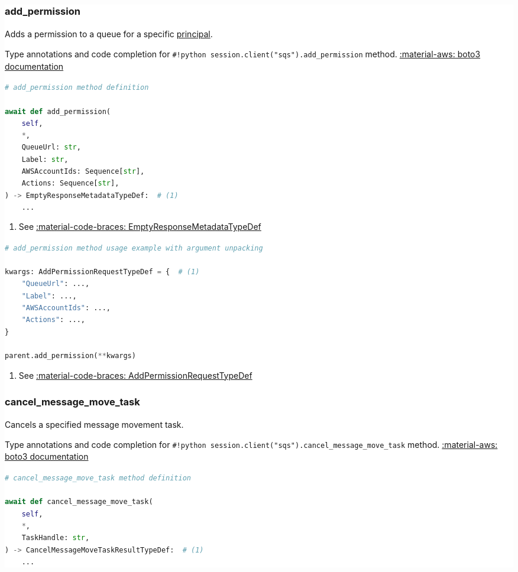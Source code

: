 
### add\_permission

Adds a permission to a queue for a specific <a
href="https://docs.aws.amazon.com/general/latest/gr/glos-chap.html#P">principal</a>.

Type annotations and code completion for `#!python session.client("sqs").add_permission` method.
[:material-aws: boto3 documentation](https://boto3.amazonaws.com/v1/documentation/api/latest/reference/services/sqs.html#SQS.Client)

```python
# add_permission method definition

await def add_permission(
    self,
    *,
    QueueUrl: str,
    Label: str,
    AWSAccountIds: Sequence[str],
    Actions: Sequence[str],
) -> EmptyResponseMetadataTypeDef:  # (1)
    ...
```

1. See [:material-code-braces: EmptyResponseMetadataTypeDef](./type_defs.md#emptyresponsemetadatatypedef)


```python
# add_permission method usage example with argument unpacking

kwargs: AddPermissionRequestTypeDef = {  # (1)
    "QueueUrl": ...,
    "Label": ...,
    "AWSAccountIds": ...,
    "Actions": ...,
}

parent.add_permission(**kwargs)
```

1. See [:material-code-braces: AddPermissionRequestTypeDef](./type_defs.md#addpermissionrequesttypedef)

### cancel\_message\_move\_task

Cancels a specified message movement task.

Type annotations and code completion for `#!python session.client("sqs").cancel_message_move_task` method.
[:material-aws: boto3 documentation](https://boto3.amazonaws.com/v1/documentation/api/latest/reference/services/sqs.html#SQS.Client)

```python
# cancel_message_move_task method definition

await def cancel_message_move_task(
    self,
    *,
    TaskHandle: str,
) -> CancelMessageMoveTaskResultTypeDef:  # (1)
    ...
```

